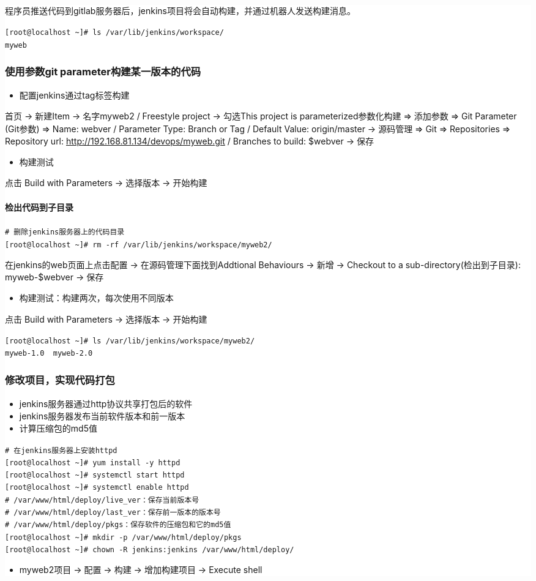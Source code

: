 程序员推送代码到gitlab服务器后，jenkins项目将会自动构建，并通过机器人发送构建消息。

```shell
[root@localhost ~]# ls /var/lib/jenkins/workspace/
myweb
```

### 使用参数git parameter构建某一版本的代码

- 配置jenkins通过tag标签构建

首页 -> 新建Item -> 名字myweb2 / Freestyle project -> 勾选This project is parameterized参数化构建 => 添加参数 => Git Parameter (Git参数) => Name: webver / Parameter Type: Branch or Tag / Default Value: origin/master -> 源码管理 => Git => Repositories => Repository url: <http://192.168.81.134/devops/myweb.git> / Branches to build: $webver -> 保存

- 构建测试

点击 Build with Parameters -> 选择版本 -> 开始构建

#### 检出代码到子目录

```shell
# 删除jenkins服务器上的代码目录
[root@localhost ~]# rm -rf /var/lib/jenkins/workspace/myweb2/
```

在jenkins的web页面上点击配置 -> 在源码管理下面找到Addtional Behaviours -> 新增 -> Checkout to a sub-directory(检出到子目录): myweb-$webver -> 保存

- 构建测试：构建两次，每次使用不同版本

点击 Build with Parameters -> 选择版本 -> 开始构建

```shell
[root@localhost ~]# ls /var/lib/jenkins/workspace/myweb2/
myweb-1.0  myweb-2.0
```

### 修改项目，实现代码打包

- jenkins服务器通过http协议共享打包后的软件
- jenkins服务器发布当前软件版本和前一版本
- 计算压缩包的md5值

```shell
# 在jenkins服务器上安装httpd
[root@localhost ~]# yum install -y httpd
[root@localhost ~]# systemctl start httpd
[root@localhost ~]# systemctl enable httpd
# /var/www/html/deploy/live_ver：保存当前版本号
# /var/www/html/deploy/last_ver：保存前一版本的版本号
# /var/www/html/deploy/pkgs：保存软件的压缩包和它的md5值
[root@localhost ~]# mkdir -p /var/www/html/deploy/pkgs
[root@localhost ~]# chown -R jenkins:jenkins /var/www/html/deploy/
```

- myweb2项目 -> 配置 -> 构建 -> 增加构建项目 -> Execute shell
